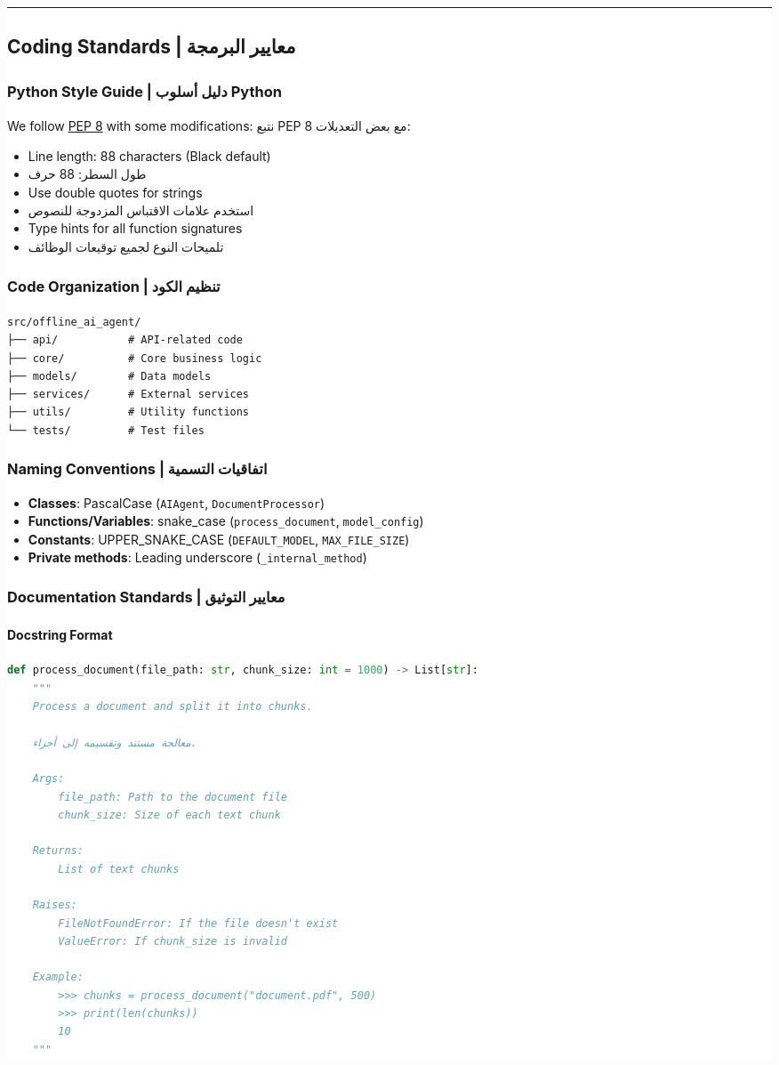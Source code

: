 ```markdown
```

---

## Coding Standards | معايير البرمجة

### Python Style Guide | دليل أسلوب Python

We follow [PEP 8](https://www.python.org/dev/peps/pep-0008/) with some modifications:
نتبع PEP 8 مع بعض التعديلات:

- Line length: 88 characters (Black default)
- طول السطر: 88 حرف
- Use double quotes for strings
- استخدم علامات الاقتباس المزدوجة للنصوص
- Type hints for all function signatures
- تلميحات النوع لجميع توقيعات الوظائف

### Code Organization | تنظيم الكود

```
src/offline_ai_agent/
├── api/           # API-related code
├── core/          # Core business logic  
├── models/        # Data models
├── services/      # External services
├── utils/         # Utility functions
└── tests/         # Test files
```

### Naming Conventions | اتفاقيات التسمية

- **Classes**: PascalCase (`AIAgent`, `DocumentProcessor`)
- **Functions/Variables**: snake_case (`process_document`, `model_config`)
- **Constants**: UPPER_SNAKE_CASE (`DEFAULT_MODEL`, `MAX_FILE_SIZE`)
- **Private methods**: Leading underscore (`_internal_method`)

### Documentation Standards | معايير التوثيق

#### Docstring Format

```python
def process_document(file_path: str, chunk_size: int = 1000) -> List[str]:
    """
    Process a document and split it into chunks.
    
    معالجة مستند وتقسيمه إلى أجزاء.
    
    Args:
        file_path: Path to the document file
        chunk_size: Size of each text chunk
        
    Returns:
        List of text chunks
        
    Raises:
        FileNotFoundError: If the file doesn't exist
        ValueError: If chunk_size is invalid
        
    Example:
        >>> chunks = process_document("document.pdf", 500)
        >>> print(len(chunks))
        10
    """
```